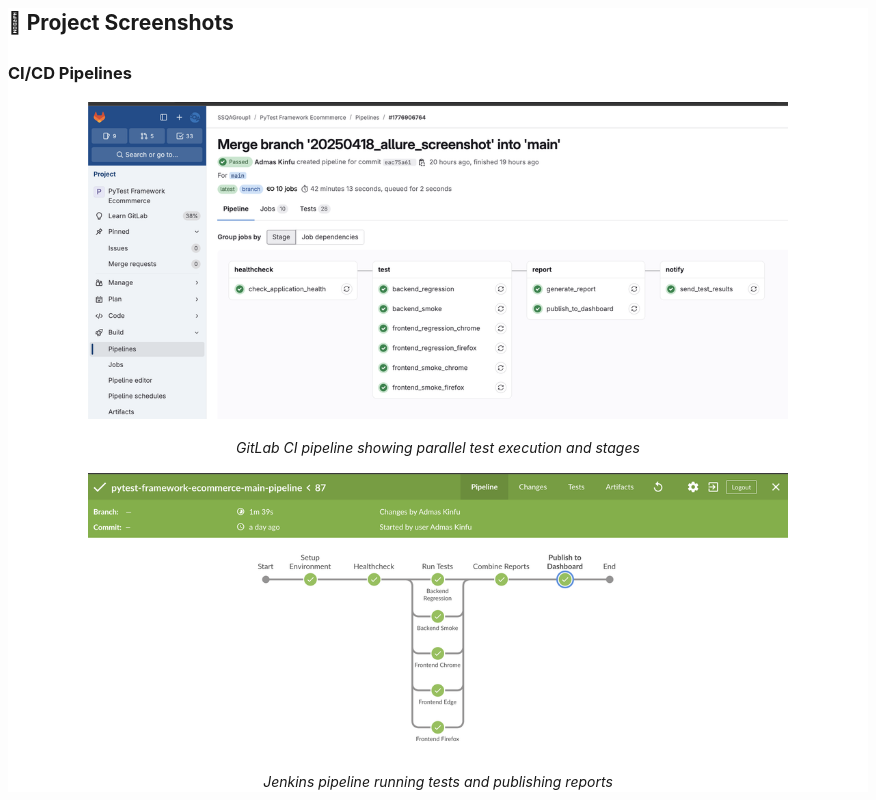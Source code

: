 ## 📸 Project Screenshots

### CI/CD Pipelines
<div align="center">
  <img src="docs/images/gitlab-ci-pipeline.png" alt="GitLab CI Pipeline" width="700">
  <p><em>GitLab CI pipeline showing parallel test execution and stages</em></p>
  
  <img src="docs/images/jenkins-pipeline.png" alt="Jenkins Pipeline" width="700">
  <p><em>Jenkins pipeline running tests and publishing reports</em></p>
  